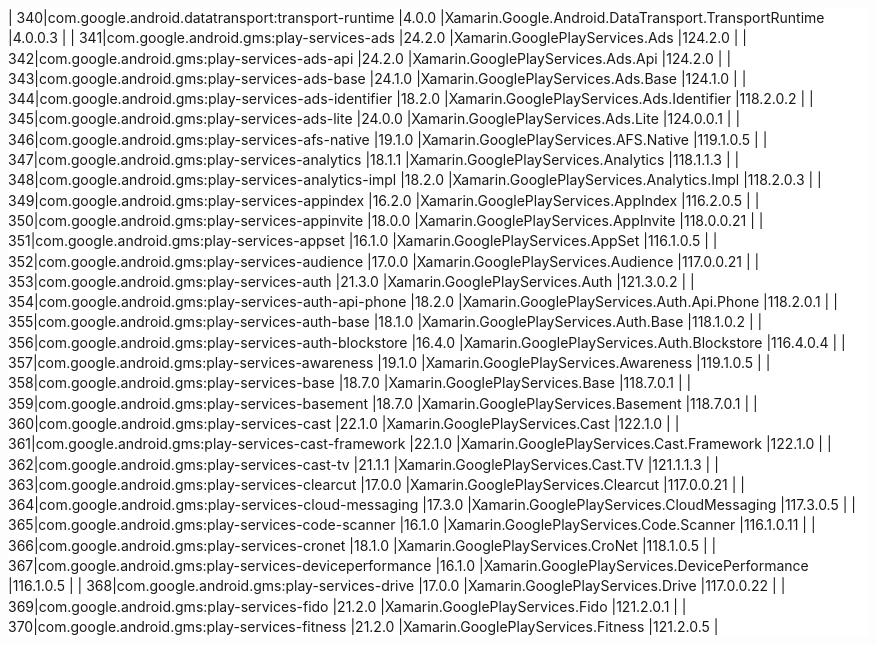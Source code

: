 | 340|com.google.android.datatransport:transport-runtime                    |4.0.0               |Xamarin.Google.Android.DataTransport.TransportRuntime                 |4.0.0.3             |
| 341|com.google.android.gms:play-services-ads                              |24.2.0              |Xamarin.GooglePlayServices.Ads                                        |124.2.0             |
| 342|com.google.android.gms:play-services-ads-api                          |24.2.0              |Xamarin.GooglePlayServices.Ads.Api                                    |124.2.0             |
| 343|com.google.android.gms:play-services-ads-base                         |24.1.0              |Xamarin.GooglePlayServices.Ads.Base                                   |124.1.0             |
| 344|com.google.android.gms:play-services-ads-identifier                   |18.2.0              |Xamarin.GooglePlayServices.Ads.Identifier                             |118.2.0.2           |
| 345|com.google.android.gms:play-services-ads-lite                         |24.0.0              |Xamarin.GooglePlayServices.Ads.Lite                                   |124.0.0.1           |
| 346|com.google.android.gms:play-services-afs-native                       |19.1.0              |Xamarin.GooglePlayServices.AFS.Native                                 |119.1.0.5           |
| 347|com.google.android.gms:play-services-analytics                        |18.1.1              |Xamarin.GooglePlayServices.Analytics                                  |118.1.1.3           |
| 348|com.google.android.gms:play-services-analytics-impl                   |18.2.0              |Xamarin.GooglePlayServices.Analytics.Impl                             |118.2.0.3           |
| 349|com.google.android.gms:play-services-appindex                         |16.2.0              |Xamarin.GooglePlayServices.AppIndex                                   |116.2.0.5           |
| 350|com.google.android.gms:play-services-appinvite                        |18.0.0              |Xamarin.GooglePlayServices.AppInvite                                  |118.0.0.21          |
| 351|com.google.android.gms:play-services-appset                           |16.1.0              |Xamarin.GooglePlayServices.AppSet                                     |116.1.0.5           |
| 352|com.google.android.gms:play-services-audience                         |17.0.0              |Xamarin.GooglePlayServices.Audience                                   |117.0.0.21          |
| 353|com.google.android.gms:play-services-auth                             |21.3.0              |Xamarin.GooglePlayServices.Auth                                       |121.3.0.2           |
| 354|com.google.android.gms:play-services-auth-api-phone                   |18.2.0              |Xamarin.GooglePlayServices.Auth.Api.Phone                             |118.2.0.1           |
| 355|com.google.android.gms:play-services-auth-base                        |18.1.0              |Xamarin.GooglePlayServices.Auth.Base                                  |118.1.0.2           |
| 356|com.google.android.gms:play-services-auth-blockstore                  |16.4.0              |Xamarin.GooglePlayServices.Auth.Blockstore                            |116.4.0.4           |
| 357|com.google.android.gms:play-services-awareness                        |19.1.0              |Xamarin.GooglePlayServices.Awareness                                  |119.1.0.5           |
| 358|com.google.android.gms:play-services-base                             |18.7.0              |Xamarin.GooglePlayServices.Base                                       |118.7.0.1           |
| 359|com.google.android.gms:play-services-basement                         |18.7.0              |Xamarin.GooglePlayServices.Basement                                   |118.7.0.1           |
| 360|com.google.android.gms:play-services-cast                             |22.1.0              |Xamarin.GooglePlayServices.Cast                                       |122.1.0             |
| 361|com.google.android.gms:play-services-cast-framework                   |22.1.0              |Xamarin.GooglePlayServices.Cast.Framework                             |122.1.0             |
| 362|com.google.android.gms:play-services-cast-tv                          |21.1.1              |Xamarin.GooglePlayServices.Cast.TV                                    |121.1.1.3           |
| 363|com.google.android.gms:play-services-clearcut                         |17.0.0              |Xamarin.GooglePlayServices.Clearcut                                   |117.0.0.21          |
| 364|com.google.android.gms:play-services-cloud-messaging                  |17.3.0              |Xamarin.GooglePlayServices.CloudMessaging                             |117.3.0.5           |
| 365|com.google.android.gms:play-services-code-scanner                     |16.1.0              |Xamarin.GooglePlayServices.Code.Scanner                               |116.1.0.11          |
| 366|com.google.android.gms:play-services-cronet                           |18.1.0              |Xamarin.GooglePlayServices.CroNet                                     |118.1.0.5           |
| 367|com.google.android.gms:play-services-deviceperformance                |16.1.0              |Xamarin.GooglePlayServices.DevicePerformance                          |116.1.0.5           |
| 368|com.google.android.gms:play-services-drive                            |17.0.0              |Xamarin.GooglePlayServices.Drive                                      |117.0.0.22          |
| 369|com.google.android.gms:play-services-fido                             |21.2.0              |Xamarin.GooglePlayServices.Fido                                       |121.2.0.1           |
| 370|com.google.android.gms:play-services-fitness                          |21.2.0              |Xamarin.GooglePlayServices.Fitness                                    |121.2.0.5           |